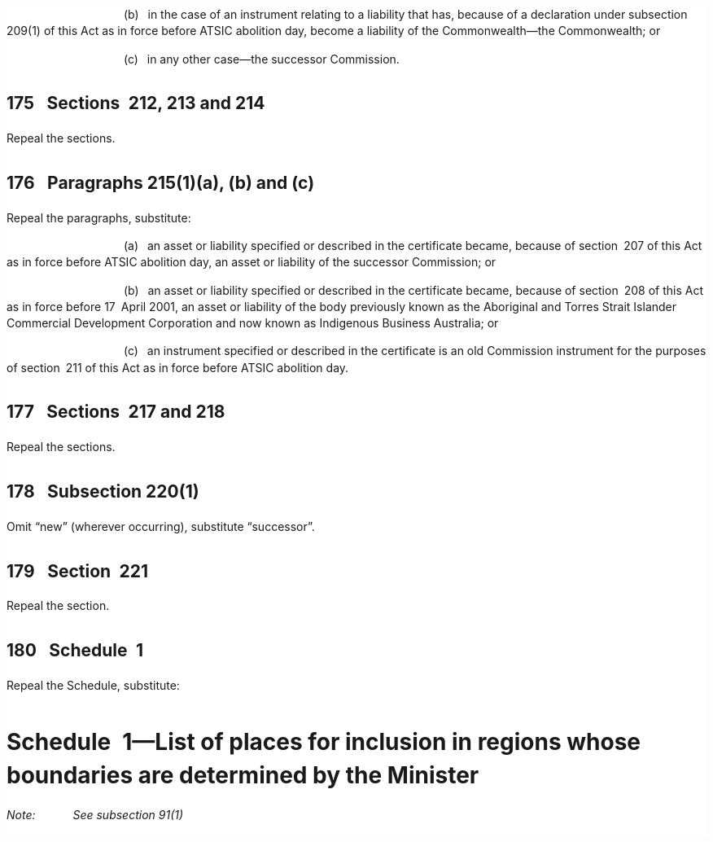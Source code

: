                      (b)  in the case of an instrument relating to a liability that has, because of a declaration under subsection 209(1) of this Act as in force before ATSIC abolition day, become a liability of the Commonwealth—the Commonwealth; or

                     (c)  in any other case—the successor Commission.

## 175  Sections 212, 213 and 214

Repeal the sections.

## 176  Paragraphs 215(1)(a), (b) and (c)

Repeal the paragraphs, substitute:

                     (a)  an asset or liability specified or described in the certificate became, because of section 207 of this Act as in force before ATSIC abolition day, an asset or liability of the successor Commission; or

                     (b)  an asset or liability specified or described in the certificate became, because of section 208 of this Act as in force before 17 April 2001, an asset or liability of the body previously known as the Aboriginal and Torres Strait Islander Commercial Development Corporation and now known as Indigenous Business Australia; or

                     (c)  an instrument specified or described in the certificate is an old Commission instrument for the purposes of section 211 of this Act as in force before ATSIC abolition day.

## 177  Sections 217 and 218

Repeal the sections.

## 178  Subsection 220(1)

Omit “new” (wherever occurring), substitute “successor”.

## 179  Section 221

Repeal the section.

## 180  Schedule 1

Repeal the Schedule, substitute:

# Schedule 1—List of places for inclusion in regions whose boundaries are determined by the Minister

_Note:       See subsection 91(1)_

<table>
<colgroup>
  <col width="100%">
</colgroup>
